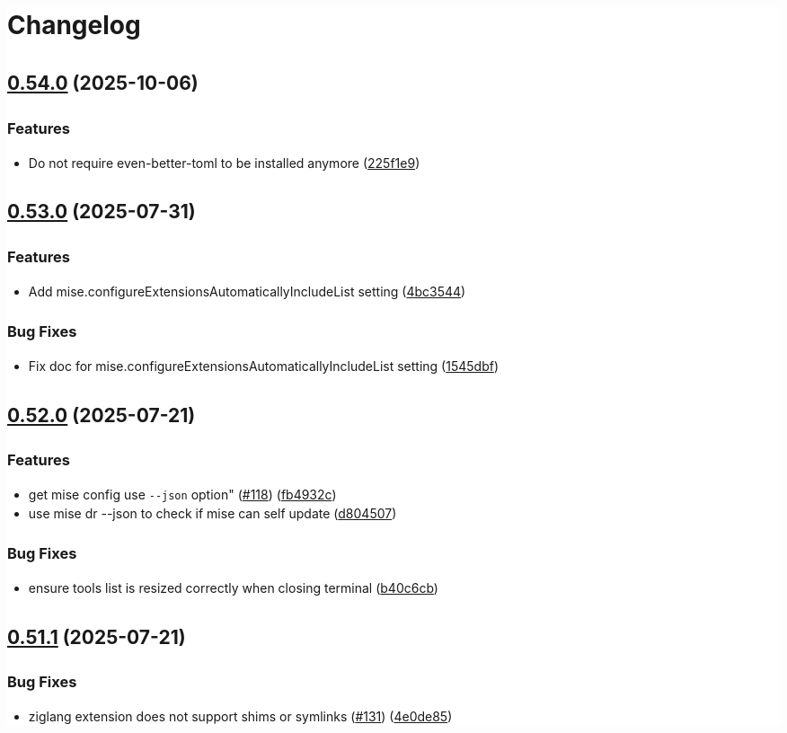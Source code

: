 # Changelog

## [0.54.0](https://github.com/hverlin/mise-vscode/compare/v0.53.0...v0.54.0) (2025-10-06)


### Features

* Do not require even-better-toml to be installed anymore ([225f1e9](https://github.com/hverlin/mise-vscode/commit/225f1e969d98d5506d44893032e1e9a77cd5d22e))

## [0.53.0](https://github.com/hverlin/mise-vscode/compare/v0.52.0...v0.53.0) (2025-07-31)


### Features

* Add mise.configureExtensionsAutomaticallyIncludeList setting ([4bc3544](https://github.com/hverlin/mise-vscode/commit/4bc35443c3a3ce6baa8e03504815628057a8e784))


### Bug Fixes

* Fix doc for mise.configureExtensionsAutomaticallyIncludeList setting ([1545dbf](https://github.com/hverlin/mise-vscode/commit/1545dbf51c614ae4f0f6b6c123526030fb44b5c8))

## [0.52.0](https://github.com/hverlin/mise-vscode/compare/v0.51.1...v0.52.0) (2025-07-21)


### Features

* get mise config use `--json` option" ([#118](https://github.com/hverlin/mise-vscode/issues/118)) ([fb4932c](https://github.com/hverlin/mise-vscode/commit/fb4932c468801a0c45f5aecb01cb7d843500459e))
* use mise dr --json to check if mise can self update ([d804507](https://github.com/hverlin/mise-vscode/commit/d804507c3b80b4ac38a5eda2a7893839a93d4aa6))


### Bug Fixes

* ensure tools list is resized correctly when closing terminal ([b40c6cb](https://github.com/hverlin/mise-vscode/commit/b40c6cbbf6050f1de65c2626471ccb43d105c9fd))

## [0.51.1](https://github.com/hverlin/mise-vscode/compare/v0.51.0...v0.51.1) (2025-07-21)


### Bug Fixes

* ziglang extension does not support shims or symlinks ([#131](https://github.com/hverlin/mise-vscode/issues/131)) ([4e0de85](https://github.com/hverlin/mise-vscode/commit/4e0de858b6464b08073fa8f560440f9a19b3676e))
